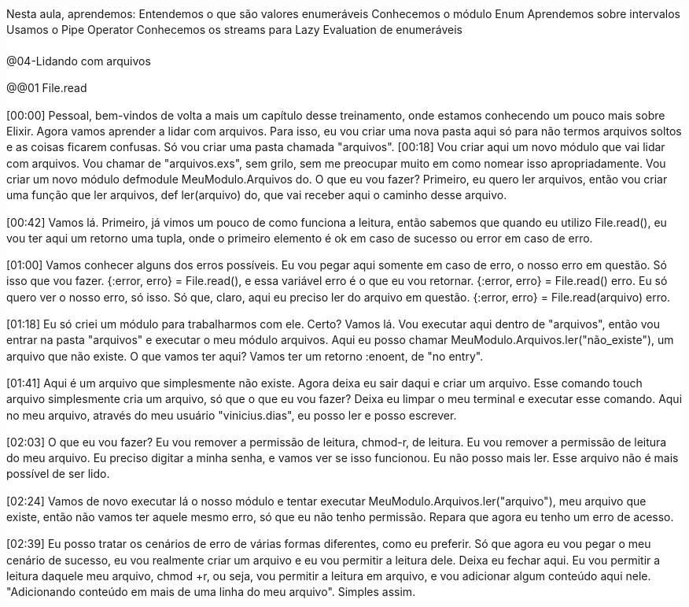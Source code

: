 Nesta aula, aprendemos:
Entendemos o que são valores enumeráveis
Conhecemos o módulo Enum
Aprendemos sobre intervalos
Usamos o Pipe Operator
Conhecemos os streams para Lazy Evaluation de enumeráveis

####

@04-Lidando com arquivos

@@01
File.read

[00:00] Pessoal, bem-vindos de volta a mais um capítulo desse treinamento, onde estamos conhecendo um pouco mais sobre Elixir. Agora vamos aprender a lidar com arquivos. Para isso, eu vou criar uma nova pasta aqui só para não termos arquivos soltos e as coisas ficarem confusas. Só vou criar uma pasta chamada "arquivos".
[00:18] Vou criar aqui um novo módulo que vai lidar com arquivos. Vou chamar de "arquivos.exs", sem grilo, sem me preocupar muito em como nomear isso apropriadamente. Vou criar um novo módulo defmodule MeuModulo.Arquivos do. O que eu vou fazer? Primeiro, eu quero ler arquivos, então vou criar uma função que ler arquivos, def ler(arquivo) do, que vai receber aqui o caminho desse arquivo.

[00:42] Vamos lá. Primeiro, já vimos um pouco de como funciona a leitura, então sabemos que quando eu utilizo File.read(), eu vou ter aqui um retorno uma tupla, onde o primeiro elemento é ok em caso de sucesso ou error em caso de erro.

[01:00] Vamos conhecer alguns dos erros possíveis. Eu vou pegar aqui somente em caso de erro, o nosso erro em questão. Só isso que vou fazer. {:error, erro} = File.read(), e essa variável erro é o que eu vou retornar. {:error, erro} = File.read() erro. Eu só quero ver o nosso erro, só isso. Só que, claro, aqui eu preciso ler do arquivo em questão. {:error, erro} = File.read(arquivo) erro.

[01:18] Eu só criei um módulo para trabalharmos com ele. Certo? Vamos lá. Vou executar aqui dentro de "arquivos", então vou entrar na pasta "arquivos" e executar o meu módulo arquivos. Aqui eu posso chamar MeuModulo.Arquivos.ler("não_existe"), um arquivo que não existe. O que vamos ter aqui? Vamos ter um retorno :enoent, de "no entry".

[01:41] Aqui é um arquivo que simplesmente não existe. Agora deixa eu sair daqui e criar um arquivo. Esse comando touch arquivo simplesmente cria um arquivo, só que o que eu vou fazer? Deixa eu limpar o meu terminal e executar esse comando. Aqui no meu arquivo, através do meu usuário "vinicius.dias", eu posso ler e posso escrever.

[02:03] O que eu vou fazer? Eu vou remover a permissão de leitura, chmod-r, de leitura. Eu vou remover a permissão de leitura do meu arquivo. Eu preciso digitar a minha senha, e vamos ver se isso funcionou. Eu não posso mais ler. Esse arquivo não é mais possível de ser lido.

[02:24] Vamos de novo executar lá o nosso módulo e tentar executar MeuModulo.Arquivos.ler("arquivo"), meu arquivo que existe, então não vamos ter aquele mesmo erro, só que eu não tenho permissão. Repara que agora eu tenho um erro de acesso.

[02:39] Eu posso tratar os cenários de erro de várias formas diferentes, como eu preferir. Só que agora eu vou pegar o meu cenário de sucesso, eu vou realmente criar um arquivo e eu vou permitir a leitura dele. Deixa eu fechar aqui. Eu vou permitir a leitura daquele meu arquivo, chmod +r, ou seja, vou permitir a leitura em arquivo, e vou adicionar algum conteúdo aqui nele. "Adicionando conteúdo em mais de uma linha do meu arquivo". Simples assim.

